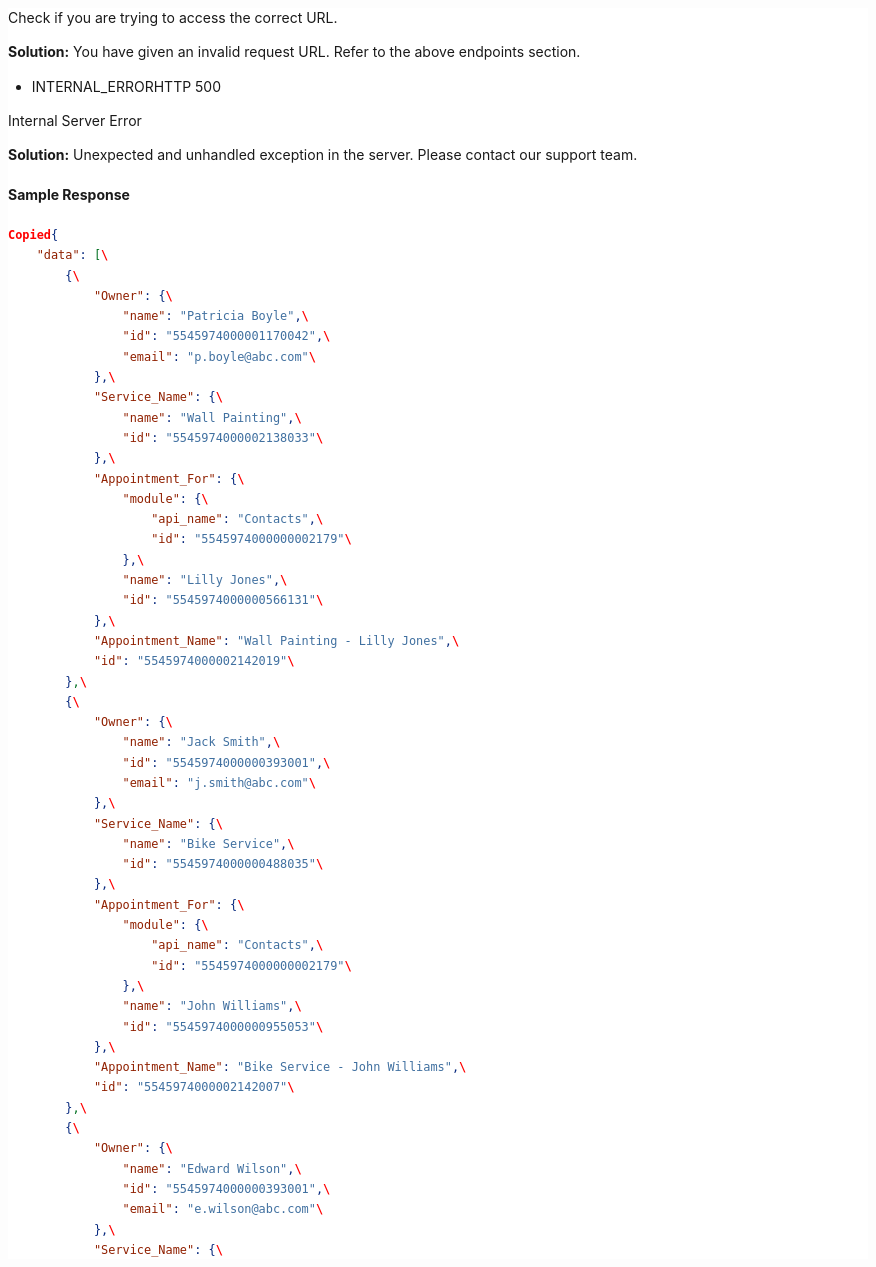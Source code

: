 Check if you are trying to access the correct URL.

**Solution:** You have given an invalid request URL. Refer to the above endpoints section.

- INTERNAL\_ERRORHTTP 500



Internal Server Error

**Solution:** Unexpected and unhandled exception in the server. Please contact our support team.


#### Sample Response

``` json
Copied{
    "data": [\
        {\
            "Owner": {\
                "name": "Patricia Boyle",\
                "id": "5545974000001170042",\
                "email": "p.boyle@abc.com"\
            },\
            "Service_Name": {\
                "name": "Wall Painting",\
                "id": "5545974000002138033"\
            },\
            "Appointment_For": {\
                "module": {\
                    "api_name": "Contacts",\
                    "id": "5545974000000002179"\
                },\
                "name": "Lilly Jones",\
                "id": "5545974000000566131"\
            },\
            "Appointment_Name": "Wall Painting - Lilly Jones",\
            "id": "5545974000002142019"\
        },\
        {\
            "Owner": {\
                "name": "Jack Smith",\
                "id": "5545974000000393001",\
                "email": "j.smith@abc.com"\
            },\
            "Service_Name": {\
                "name": "Bike Service",\
                "id": "5545974000000488035"\
            },\
            "Appointment_For": {\
                "module": {\
                    "api_name": "Contacts",\
                    "id": "5545974000000002179"\
                },\
                "name": "John Williams",\
                "id": "5545974000000955053"\
            },\
            "Appointment_Name": "Bike Service - John Williams",\
            "id": "5545974000002142007"\
        },\
        {\
            "Owner": {\
                "name": "Edward Wilson",\
                "id": "5545974000000393001",\
                "email": "e.wilson@abc.com"\
            },\
            "Service_Name": {\
```